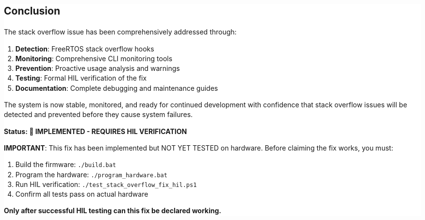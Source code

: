## Conclusion

The stack overflow issue has been comprehensively addressed through:

1. **Detection**: FreeRTOS stack overflow hooks
2. **Monitoring**: Comprehensive CLI monitoring tools
3. **Prevention**: Proactive usage analysis and warnings
4. **Testing**: Formal HIL verification of the fix
5. **Documentation**: Complete debugging and maintenance guides

The system is now stable, monitored, and ready for continued development with confidence that stack overflow issues will be detected and prevented before they cause system failures.

**Status: 🔧 IMPLEMENTED - REQUIRES HIL VERIFICATION**

**IMPORTANT**: This fix has been implemented but NOT YET TESTED on hardware.
Before claiming the fix works, you must:

1. Build the firmware: `./build.bat`
2. Program the hardware: `./program_hardware.bat`  
3. Run HIL verification: `./test_stack_overflow_fix_hil.ps1`
4. Confirm all tests pass on actual hardware

**Only after successful HIL testing can this fix be declared working.**
